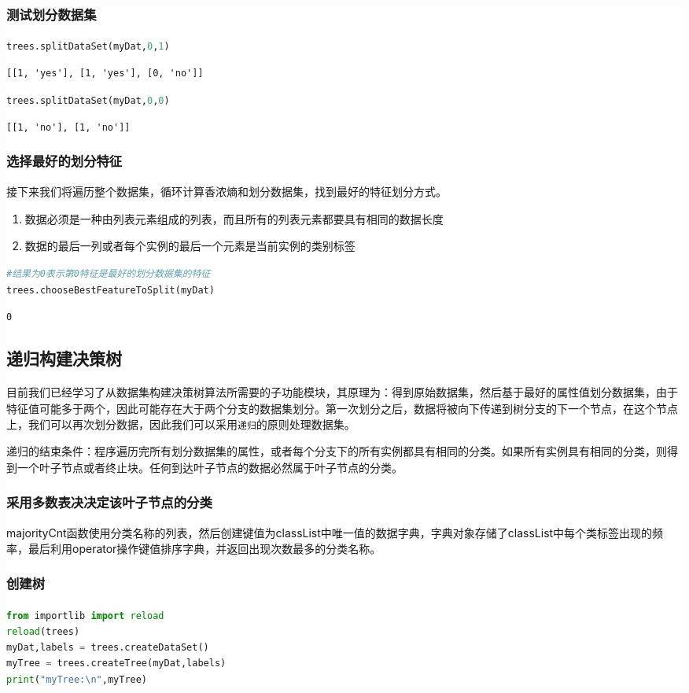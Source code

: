 
### 测试划分数据集


```python
trees.splitDataSet(myDat,0,1)
```




    [[1, 'yes'], [1, 'yes'], [0, 'no']]




```python
trees.splitDataSet(myDat,0,0)
```




    [[1, 'no'], [1, 'no']]



### 选择最好的划分特征

接下来我们将遍历整个数据集，循环计算香浓熵和划分数据集，找到最好的特征划分方式。

1. 数据必须是一种由列表元素组成的列表，而且所有的列表元素都要具有相同的数据长度

2. 数据的最后一列或者每个实例的最后一个元素是当前实例的类别标签


```python
#结果为0表示第0特征是最好的划分数据集的特征
trees.chooseBestFeatureToSplit(myDat)
```




    0



## 递归构建决策树

目前我们已经学习了从数据集构建决策树算法所需要的子功能模块，其原理为：得到原始数据集，然后基于最好的属性值划分数据集，由于特征值可能多于两个，因此可能存在大于两个分支的数据集划分。第一次划分之后，数据将被向下传递到树分支的下一个节点，在这个节点上，我们可以再次划分数据，因此我们可以采用`递归`的原则处理数据集。

递归的结束条件：程序遍历完所有划分数据集的属性，或者每个分支下的所有实例都具有相同的分类。如果所有实例具有相同的分类，则得到一个叶子节点或者终止块。任何到达叶子节点的数据必然属于叶子节点的分类。

### 采用多数表决决定该叶子节点的分类

majorityCnt函数使用分类名称的列表，然后创建键值为classList中唯一值的数据字典，字典对象存储了classList中每个类标签出现的频率，最后利用operator操作键值排序字典，并返回出现次数最多的分类名称。

### 创建树



```python
from importlib import reload
reload(trees)
myDat,labels = trees.createDataSet()
myTree = trees.createTree(myDat,labels)
print("myTree:\n",myTree)
```
